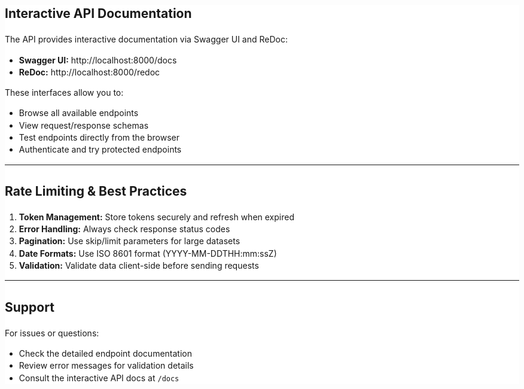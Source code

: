 
## Interactive API Documentation

The API provides interactive documentation via Swagger UI and ReDoc:

- **Swagger UI:** http://localhost:8000/docs
- **ReDoc:** http://localhost:8000/redoc

These interfaces allow you to:
- Browse all available endpoints
- View request/response schemas
- Test endpoints directly from the browser
- Authenticate and try protected endpoints

---

## Rate Limiting & Best Practices

1. **Token Management:** Store tokens securely and refresh when expired
2. **Error Handling:** Always check response status codes
3. **Pagination:** Use skip/limit parameters for large datasets
4. **Date Formats:** Use ISO 8601 format (YYYY-MM-DDTHH:mm:ssZ)
5. **Validation:** Validate data client-side before sending requests

---

## Support

For issues or questions:
- Check the detailed endpoint documentation
- Review error messages for validation details
- Consult the interactive API docs at `/docs`

